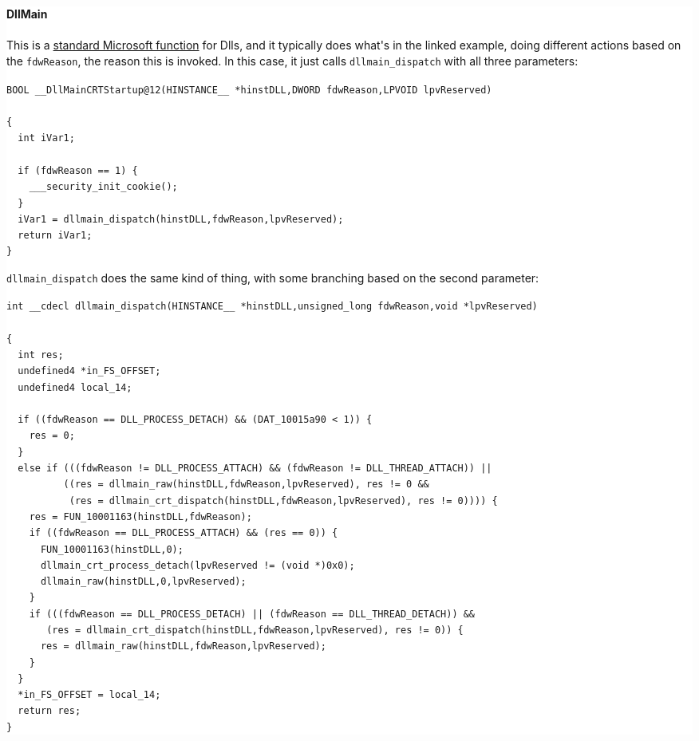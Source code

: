 #### DllMain

This is a [standard Microsoft
function](https://learn.microsoft.com/en-us/windows/win32/dlls/dllmain)
for Dlls, and it typically does what's in the linked example, doing
different actions based on the `fdwReason`, the reason this is invoked.
In this case, it just calls `dllmain_dispatch` with all three
parameters:



    BOOL __DllMainCRTStartup@12(HINSTANCE__ *hinstDLL,DWORD fdwReason,LPVOID lpvReserved)

    {
      int iVar1;
      
      if (fdwReason == 1) {
        ___security_init_cookie();
      }
      iVar1 = dllmain_dispatch(hinstDLL,fdwReason,lpvReserved);
      return iVar1;
    }



`dllmain_dispatch` does the same kind of thing, with some branching
based on the second parameter:



    int __cdecl dllmain_dispatch(HINSTANCE__ *hinstDLL,unsigned_long fdwReason,void *lpvReserved)

    {
      int res;
      undefined4 *in_FS_OFFSET;
      undefined4 local_14;
      
      if ((fdwReason == DLL_PROCESS_DETACH) && (DAT_10015a90 < 1)) {
        res = 0;
      }
      else if (((fdwReason != DLL_PROCESS_ATTACH) && (fdwReason != DLL_THREAD_ATTACH)) ||
              ((res = dllmain_raw(hinstDLL,fdwReason,lpvReserved), res != 0 &&
               (res = dllmain_crt_dispatch(hinstDLL,fdwReason,lpvReserved), res != 0)))) {
        res = FUN_10001163(hinstDLL,fdwReason);
        if ((fdwReason == DLL_PROCESS_ATTACH) && (res == 0)) {
          FUN_10001163(hinstDLL,0);
          dllmain_crt_process_detach(lpvReserved != (void *)0x0);
          dllmain_raw(hinstDLL,0,lpvReserved);
        }
        if (((fdwReason == DLL_PROCESS_DETACH) || (fdwReason == DLL_THREAD_DETACH)) &&
           (res = dllmain_crt_dispatch(hinstDLL,fdwReason,lpvReserved), res != 0)) {
          res = dllmain_raw(hinstDLL,fdwReason,lpvReserved);
        }
      }
      *in_FS_OFFSET = local_14;
      return res;
    }
